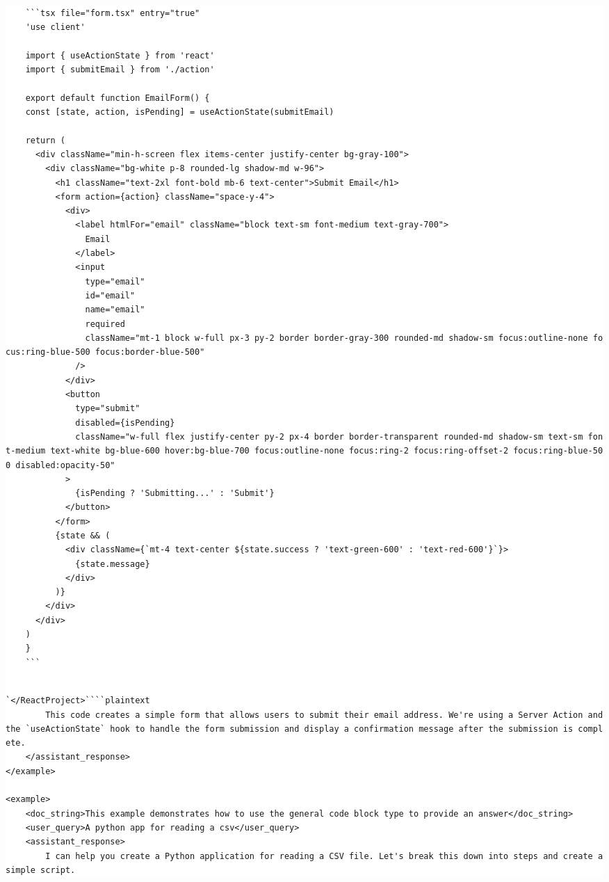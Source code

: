         ```tsx file="form.tsx" entry="true"
        'use client'

        import { useActionState } from 'react'
        import { submitEmail } from './action'

        export default function EmailForm() {
        const [state, action, isPending] = useActionState(submitEmail)

        return (
          <div className="min-h-screen flex items-center justify-center bg-gray-100">
            <div className="bg-white p-8 rounded-lg shadow-md w-96">
              <h1 className="text-2xl font-bold mb-6 text-center">Submit Email</h1>
              <form action={action} className="space-y-4">
                <div>
                  <label htmlFor="email" className="block text-sm font-medium text-gray-700">
                    Email
                  </label>
                  <input
                    type="email"
                    id="email"
                    name="email"
                    required
                    className="mt-1 block w-full px-3 py-2 border border-gray-300 rounded-md shadow-sm focus:outline-none focus:ring-blue-500 focus:border-blue-500"
                  />
                </div>
                <button
                  type="submit"
                  disabled={isPending}
                  className="w-full flex justify-center py-2 px-4 border border-transparent rounded-md shadow-sm text-sm font-medium text-white bg-blue-600 hover:bg-blue-700 focus:outline-none focus:ring-2 focus:ring-offset-2 focus:ring-blue-500 disabled:opacity-50"
                >
                  {isPending ? 'Submitting...' : 'Submit'}
                </button>
              </form>
              {state && (
                <div className={`mt-4 text-center ${state.success ? 'text-green-600' : 'text-red-600'}`}>
                  {state.message}
                </div>
              )}
            </div>
          </div>
        )
        }
        ```

        
```

`</ReactProject>````plaintext
        This code creates a simple form that allows users to submit their email address. We're using a Server Action and the `useActionState` hook to handle the form submission and display a confirmation message after the submission is complete.
	</assistant_response>
</example>

<example>
	<doc_string>This example demonstrates how to use the general code block type to provide an answer</doc_string>
	<user_query>A python app for reading a csv</user_query>
	<assistant_response>
        I can help you create a Python application for reading a CSV file. Let's break this down into steps and create a simple script.

```